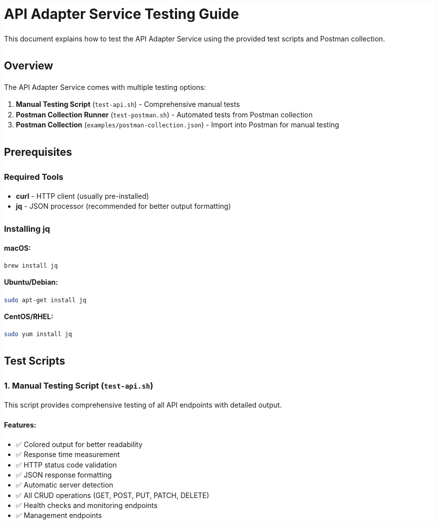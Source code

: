 # API Adapter Service Testing Guide

This document explains how to test the API Adapter Service using the provided test scripts and Postman collection.

## Overview

The API Adapter Service comes with multiple testing options:

1. **Manual Testing Script** (`test-api.sh`) - Comprehensive manual tests
2. **Postman Collection Runner** (`test-postman.sh`) - Automated tests from Postman collection
3. **Postman Collection** (`examples/postman-collection.json`) - Import into Postman for manual testing

## Prerequisites

### Required Tools

- **curl** - HTTP client (usually pre-installed)
- **jq** - JSON processor (recommended for better output formatting)

### Installing jq

**macOS:**
```bash
brew install jq
```

**Ubuntu/Debian:**
```bash
sudo apt-get install jq
```

**CentOS/RHEL:**
```bash
sudo yum install jq
```

## Test Scripts

### 1. Manual Testing Script (`test-api.sh`)

This script provides comprehensive testing of all API endpoints with detailed output.

#### Features:
- ✅ Colored output for better readability
- ✅ Response time measurement
- ✅ HTTP status code validation
- ✅ JSON response formatting
- ✅ Automatic server detection
- ✅ All CRUD operations (GET, POST, PUT, PATCH, DELETE)
- ✅ Health checks and monitoring endpoints
- ✅ Management endpoints
